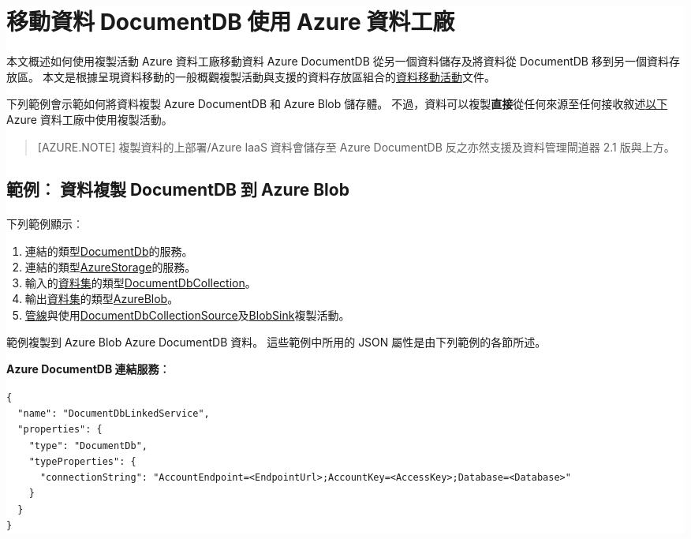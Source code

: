 <properties 
    pageTitle="將資料移到或從 DocumentDB |Microsoft Azure" 
    description="瞭解如何將資料移到或從使用 Azure 資料工廠 Azure DocumentDB 集合" 
    services="data-factory, documentdb" 
    documentationCenter="" 
    authors="linda33wj" 
    manager="jhubbard" 
    editor="monicar"/>

<tags 
    ms.service="multiple" 
    ms.workload="data-services" 
    ms.tgt_pltfrm="na" 
    ms.devlang="na" 
    ms.topic="article" 
    ms.date="09/26/2016" 
    ms.author="jingwang"/>

# <a name="move-data-to-and-from-documentdb-using-azure-data-factory"></a>移動資料 DocumentDB 使用 Azure 資料工廠

本文概述如何使用複製活動 Azure 資料工廠移動資料 Azure DocumentDB 從另一個資料儲存及將資料從 DocumentDB 移到另一個資料存放區。 本文是根據呈現資料移動的一般概觀複製活動與支援的資料存放區組合的[資料移動活動](data-factory-data-movement-activities.md)文件。

下列範例會示範如何將資料複製 Azure DocumentDB 和 Azure Blob 儲存體。 不過，資料可以複製**直接**從任何來源至任何接收敘述[以下](data-factory-data-movement-activities.md#supported-data-stores)Azure 資料工廠中使用複製活動。  

> [AZURE.NOTE] 複製資料的上部署/Azure IaaS 資料會儲存至 Azure DocumentDB 反之亦然支援及資料管理閘道器 2.1 版與上方。

## <a name="sample-copy-data-from-documentdb-to-azure-blob"></a>範例︰ 資料複製 DocumentDB 到 Azure Blob

下列範例顯示︰

1. 連結的類型[DocumentDb](#azure-documentdb-linked-service-properties)的服務。
2. 連結的類型[AzureStorage](data-factory-azure-blob-connector.md#azure-storage-linked-service-properties)的服務。 
3. 輸入的[資料集](data-factory-create-datasets.md)的類型[DocumentDbCollection](#azure-documentdb-dataset-type-properties)。 
4. 輸出[資料集](data-factory-create-datasets.md)的類型[AzureBlob](data-factory-azure-blob-connector.md#azure-blob-dataset-type-properties)。
4. [管線](data-factory-create-pipelines.md)與使用[DocumentDbCollectionSource](#azure-documentdb-copy-activity-type-properties)及[BlobSink](data-factory-azure-blob-connector.md#azure-blob-copy-activity-type-properties)複製活動。

範例複製到 Azure Blob Azure DocumentDB 資料。 這些範例中所用的 JSON 屬性是由下列範例的各節所述。

**Azure DocumentDB 連結服務︰**

    {
      "name": "DocumentDbLinkedService",
      "properties": {
        "type": "DocumentDb",
        "typeProperties": {
          "connectionString": "AccountEndpoint=<EndpointUrl>;AccountKey=<AccessKey>;Database=<Database>"
        }
      }
    }

